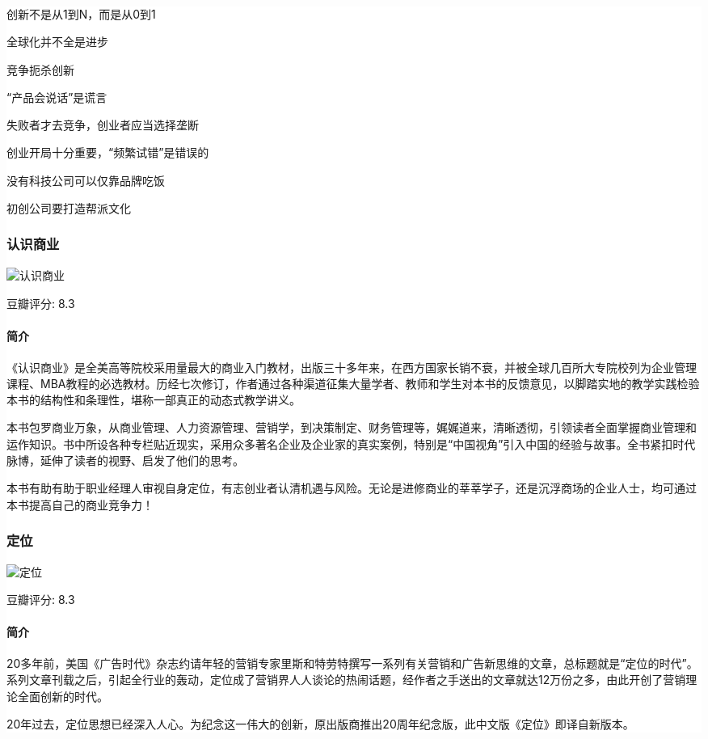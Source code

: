 创新不是从1到N，而是从0到1

全球化并不全是进步

竞争扼杀创新

“产品会说话”是谎言

失败者才去竞争，创业者应当选择垄断

创业开局十分重要，“频繁试错”是错误的

没有科技公司可以仅靠品牌吃饭

初创公司要打造帮派文化



### 认识商业

![认识商业](https://img3.doubanio.com/view/subject/l/public/s3932863.jpg)

豆瓣评分: 8.3

#### 简介

《认识商业》是全美高等院校采用量最大的商业入门教材，出版三十多年来，在西方国家长销不衰，并被全球几百所大专院校列为企业管理课程、MBA教程的必选教材。历经七次修订，作者通过各种渠道征集大量学者、教师和学生对本书的反馈意见，以脚踏实地的教学实践检验本书的结构性和条理性，堪称一部真正的动态式教学讲义。

本书包罗商业万象，从商业管理、人力资源管理、营销学，到决策制定、财务管理等，娓娓道来，清晰透彻，引领读者全面掌握商业管理和运作知识。书中所设各种专栏贴近现实，采用众多著名企业及企业家的真实案例，特别是“中国视角”引入中国的经验与故事。全书紧扣时代脉博，延伸了读者的视野、启发了他们的思考。

本书有助有助于职业经理人审视自身定位，有志创业者认清机遇与风险。无论是进修商业的莘莘学子，还是沉浮商场的企业人士，均可通过本书提高自己的商业竞争力！



### 定位

![定位](https://img3.doubanio.com/view/subject/l/public/s1081174.jpg)

豆瓣评分: 8.3

#### 简介

20多年前，美国《广告时代》杂志约请年轻的营销专家里斯和特劳特撰写一系列有关营销和广告新思维的文章，总标题就是“定位的时代”。系列文章刊载之后，引起全行业的轰动，定位成了营销界人人谈论的热闹话题，经作者之手送出的文章就达12万份之多，由此开创了营销理论全面创新的时代。

20年过去，定位思想已经深入人心。为纪念这一伟大的创新，原出版商推出20周年纪念版，此中文版《定位》即译自新版本。



